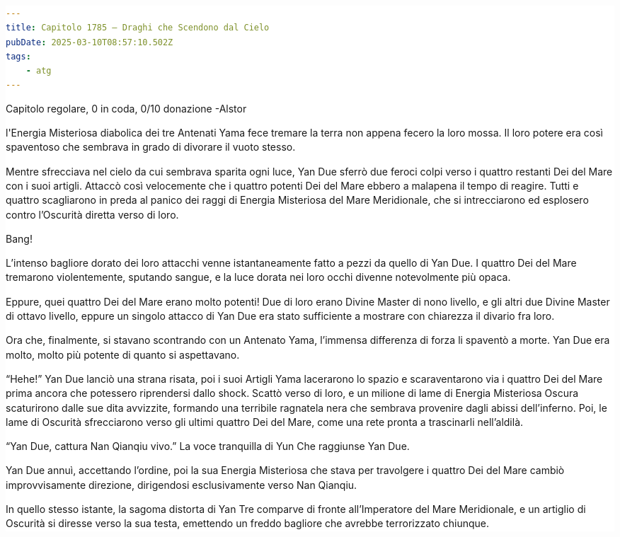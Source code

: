 ```yaml
---
title: Capitolo 1785 – Draghi che Scendono dal Cielo
pubDate: 2025-03-10T08:57:10.502Z
tags:
    - atg
---
```



Capitolo regolare, 0 in coda, 0/10 donazione
-Alstor






l'Energia Misteriosa diabolica dei tre Antenati Yama fece tremare la terra non appena fecero la loro mossa. Il loro potere era così spaventoso che sembrava in grado di divorare il vuoto stesso.


Mentre sfrecciava nel cielo da cui sembrava sparita ogni luce, Yan Due sferrò due feroci colpi verso i quattro restanti Dei del Mare con i suoi artigli. Attaccò così velocemente che i quattro potenti Dei del Mare ebbero a malapena il tempo di reagire. Tutti e quattro scagliarono in preda al panico dei raggi di Energia Misteriosa del Mare Meridionale, che si intrecciarono ed esplosero contro l’Oscurità diretta verso di loro.


Bang!


L’intenso bagliore dorato dei loro attacchi venne istantaneamente fatto a pezzi da quello di Yan Due. I quattro Dei del Mare tremarono violentemente, sputando sangue, e la luce dorata nei loro occhi divenne notevolmente più opaca.


Eppure, quei quattro Dei del Mare erano molto potenti! Due di loro erano Divine Master di nono livello, e gli altri due Divine Master di ottavo livello, eppure un singolo attacco di Yan Due era stato sufficiente a mostrare con chiarezza il divario fra loro.


Ora che, finalmente, si stavano scontrando con un Antenato Yama, l’immensa differenza di forza li spaventò a morte. Yan Due era molto, molto più potente di quanto si aspettavano.


“Hehe!” Yan Due lanciò una strana risata, poi i suoi Artigli Yama lacerarono lo spazio e scaraventarono via i quattro Dei del Mare prima ancora che potessero riprendersi dallo shock. Scattò verso di loro, e un milione di lame di Energia Misteriosa Oscura scaturirono dalle sue dita avvizzite, formando una terribile ragnatela nera che sembrava provenire dagli abissi dell’inferno. Poi, le lame di Oscurità sfrecciarono verso gli ultimi quattro Dei del Mare, come una rete pronta a trascinarli nell’aldilà.


“Yan Due, cattura Nan Qianqiu vivo.” La voce tranquilla di Yun Che raggiunse Yan Due.


Yan Due annuì, accettando l’ordine, poi la sua Energia Misteriosa che stava per travolgere i quattro Dei del Mare cambiò improvvisamente direzione, dirigendosi esclusivamente verso Nan Qianqiu.


In quello stesso istante, la sagoma distorta di Yan Tre comparve di fronte all’Imperatore del Mare Meridionale, e un artiglio di Oscurità si diresse verso la sua testa, emettendo un freddo bagliore che avrebbe terrorizzato chiunque.
